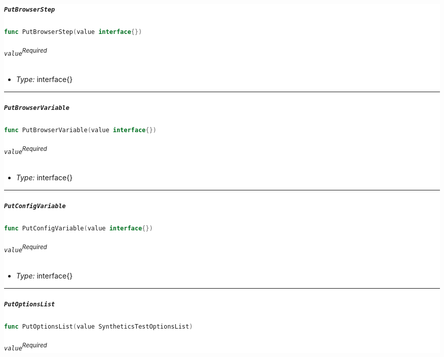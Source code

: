 
##### `PutBrowserStep` <a name="PutBrowserStep" id="@cdktf/provider-datadog.syntheticsTest.SyntheticsTest.putBrowserStep"></a>

```go
func PutBrowserStep(value interface{})
```

###### `value`<sup>Required</sup> <a name="value" id="@cdktf/provider-datadog.syntheticsTest.SyntheticsTest.putBrowserStep.parameter.value"></a>

- *Type:* interface{}

---

##### `PutBrowserVariable` <a name="PutBrowserVariable" id="@cdktf/provider-datadog.syntheticsTest.SyntheticsTest.putBrowserVariable"></a>

```go
func PutBrowserVariable(value interface{})
```

###### `value`<sup>Required</sup> <a name="value" id="@cdktf/provider-datadog.syntheticsTest.SyntheticsTest.putBrowserVariable.parameter.value"></a>

- *Type:* interface{}

---

##### `PutConfigVariable` <a name="PutConfigVariable" id="@cdktf/provider-datadog.syntheticsTest.SyntheticsTest.putConfigVariable"></a>

```go
func PutConfigVariable(value interface{})
```

###### `value`<sup>Required</sup> <a name="value" id="@cdktf/provider-datadog.syntheticsTest.SyntheticsTest.putConfigVariable.parameter.value"></a>

- *Type:* interface{}

---

##### `PutOptionsList` <a name="PutOptionsList" id="@cdktf/provider-datadog.syntheticsTest.SyntheticsTest.putOptionsList"></a>

```go
func PutOptionsList(value SyntheticsTestOptionsList)
```

###### `value`<sup>Required</sup> <a name="value" id="@cdktf/provider-datadog.syntheticsTest.SyntheticsTest.putOptionsList.parameter.value"></a>
